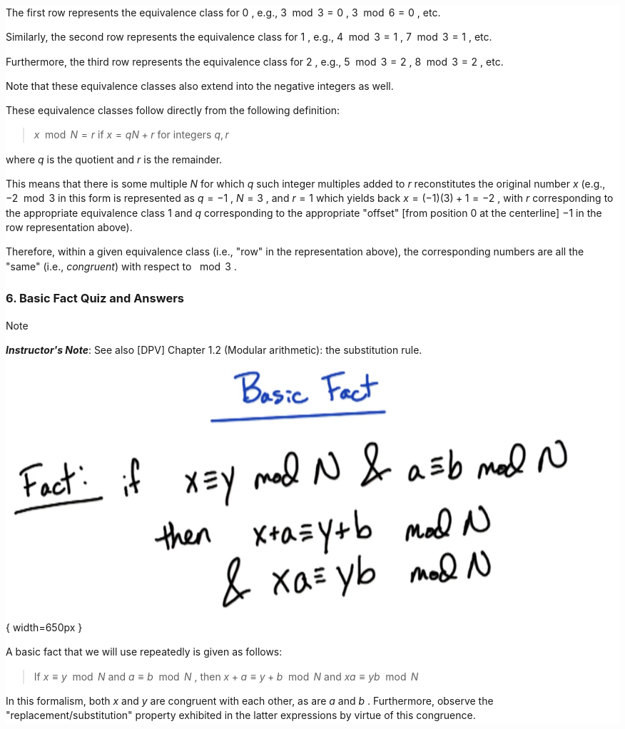 The first row represents the equivalence class for $0$ , e.g., $3 \mod 3 = 0$ , $3 \mod 6 = 0$ , etc.

Similarly, the second row represents the equivalence class for $1$ , e.g., $4 \mod 3 = 1$ , $7 \mod 3 = 1$ , etc.

Furthermore, the third row represents the equivalence class for $2$ , e.g., $5 \mod 3 = 2$ , $8 \mod 3 = 2$ , etc.

Note that these equivalence classes also extend into the negative integers as well. 

These equivalence classes follow directly from the following definition:

> $x \mod N = r$ if $x = qN + r$ for integers $q,r$

where $q$ is the quotient and $r$ is the remainder.

This means that there is some multiple $N$ for which $q$ such integer multiples added to $r$ reconstitutes the original number $x$ (e.g., $-2 \mod 3$ in this form is represented as $q = -1$ , $N = 3$ , and $r = 1$ which yields back $x = (-1)(3) + 1 = -2$ , with $r$ corresponding to the appropriate equivalence class $1$ and $q$ corresponding to the appropriate "offset" [from position $0$ at the centerline] $-1$ in the row representation above).

Therefore, within a given equivalence class (i.e., "row" in the representation above), the corresponding numbers are all the "same" (i.e., *congruent*) with respect to $\mod 3$ .

### 6. Basic Fact Quiz and Answers

> [!NOTE]
> ***Instructor's Note***: See also [DPV] Chapter 1.2 (Modular arithmetic): the substitution rule.

![](./assets/04-RA1-004Q.png){ width=650px }

A basic fact that we will use repeatedly is given as follows:

> If $x \equiv y \mod N$ and $a \equiv b \mod N$ , then $x + a \equiv y + b \mod N$ and $xa \equiv yb \mod N$

In this formalism, both $x$ and $y$ are congruent with each other, as are $a$ and $b$ . Furthermore, observe the "replacement/substitution" property exhibited in the latter expressions by virtue of this congruence.
